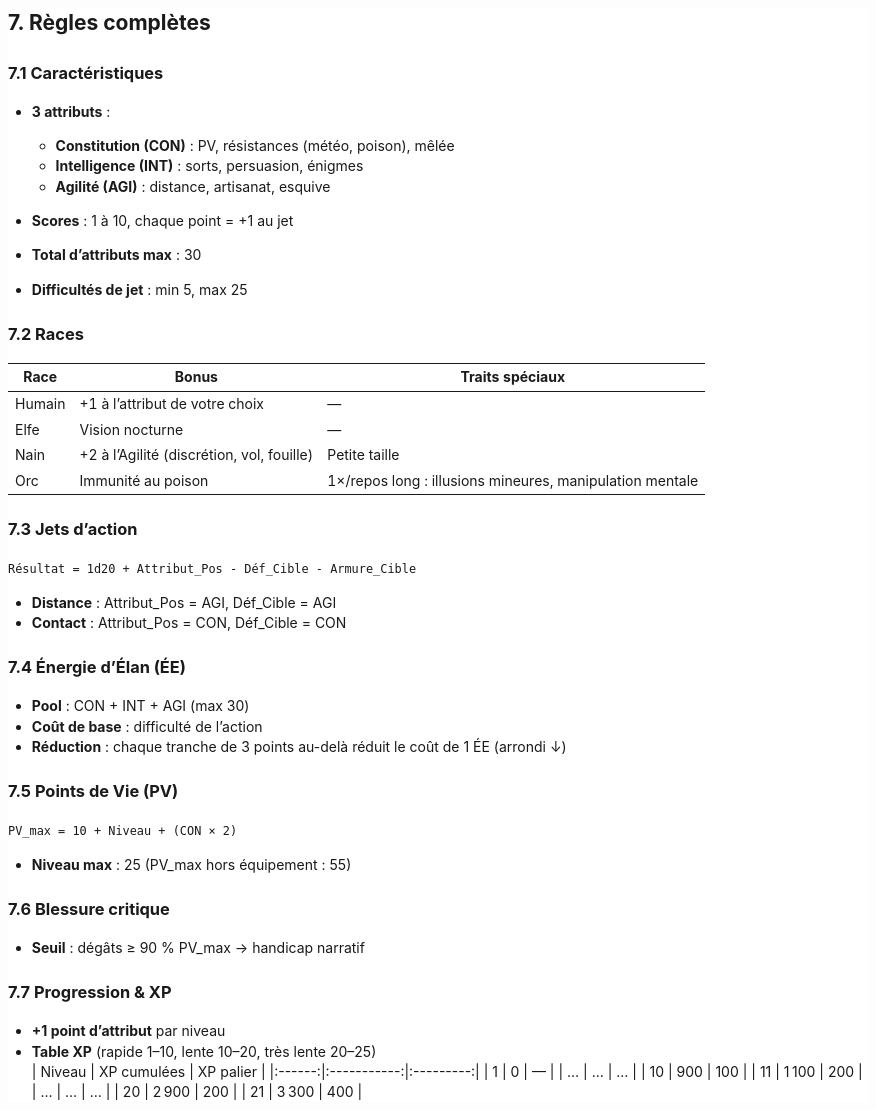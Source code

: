 
## 7. Règles complètes

### 7.1 Caractéristiques  
- **3 attributs** :  
  - **Constitution (CON)** : PV, résistances (météo, poison), mêlée  
  - **Intelligence (INT)** : sorts, persuasion, énigmes  
  - **Agilité (AGI)** : distance, artisanat, esquive  

- **Scores** : 1 à 10, chaque point = +1 au jet  
- **Total d’attributs max** : 30  
- **Difficultés de jet** : min 5, max 25  

### 7.2 Races  
| Race   | Bonus                            | Traits spéciaux                                       |
|--------|----------------------------------|-------------------------------------------------------|
| Humain | +1 à l’attribut de votre choix   | —                                                     |
| Elfe   | Vision nocturne                  | —                                                     |
| Nain   | +2 à l’Agilité (discrétion, vol, fouille) | Petite taille                                   |
| Orc    | Immunité au poison               | 1×/repos long : illusions mineures, manipulation mentale |

### 7.3 Jets d’action  
```
Résultat = 1d20 + Attribut_Pos - Déf_Cible - Armure_Cible
```  
- **Distance** : Attribut_Pos = AGI, Déf_Cible = AGI  
- **Contact**  : Attribut_Pos = CON, Déf_Cible = CON  

### 7.4 Énergie d’Élan (ÉE)  
- **Pool** : CON + INT + AGI (max 30)  
- **Coût de base** : difficulté de l’action  
- **Réduction** : chaque tranche de 3 points au-delà réduit le coût de 1 ÉE (arrondi ↓)

### 7.5 Points de Vie (PV)  
```
PV_max = 10 + Niveau + (CON × 2)
```  
- **Niveau max** : 25 (PV_max hors équipement : 55)  

### 7.6 Blessure critique  
- **Seuil** : dégâts ≥ 90 % PV_max → handicap narratif

### 7.7 Progression & XP  
- **+1 point d’attribut** par niveau  
- **Table XP** (rapide 1–10, lente 10–20, très lente 20–25)  
| Niveau | XP cumulées | XP palier |
|:------:|:-----------:|:---------:|
| 1      | 0           | —         |
| …      | …           | …         |
| 10     | 900         | 100       |
| 11     | 1 100       | 200       |
| …      | …           | …         |
| 20     | 2 900       | 200       |
| 21     | 3 300       | 400       |